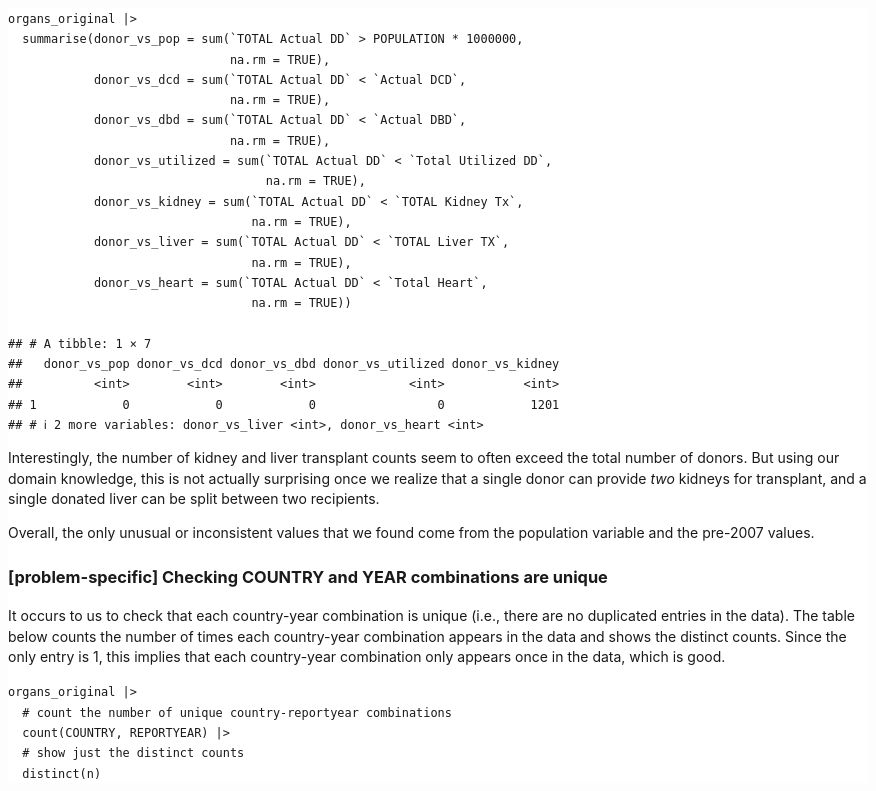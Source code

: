     organs_original |>
      summarise(donor_vs_pop = sum(`TOTAL Actual DD` > POPULATION * 1000000,
                                   na.rm = TRUE),
                donor_vs_dcd = sum(`TOTAL Actual DD` < `Actual DCD`,
                                   na.rm = TRUE),
                donor_vs_dbd = sum(`TOTAL Actual DD` < `Actual DBD`,
                                   na.rm = TRUE),
                donor_vs_utilized = sum(`TOTAL Actual DD` < `Total Utilized DD`,
                                        na.rm = TRUE),
                donor_vs_kidney = sum(`TOTAL Actual DD` < `TOTAL Kidney Tx`,
                                      na.rm = TRUE),
                donor_vs_liver = sum(`TOTAL Actual DD` < `TOTAL Liver TX`,
                                      na.rm = TRUE),
                donor_vs_heart = sum(`TOTAL Actual DD` < `Total Heart`,
                                      na.rm = TRUE))

    ## # A tibble: 1 × 7
    ##   donor_vs_pop donor_vs_dcd donor_vs_dbd donor_vs_utilized donor_vs_kidney
    ##          <int>        <int>        <int>             <int>           <int>
    ## 1            0            0            0                 0            1201
    ## # ℹ 2 more variables: donor_vs_liver <int>, donor_vs_heart <int>

Interestingly, the number of kidney and liver transplant counts seem to
often exceed the total number of donors. But using our domain knowledge,
this is not actually surprising once we realize that a single donor can
provide *two* kidneys for transplant, and a single donated liver can be
split between two recipients.

Overall, the only unusual or inconsistent values that we found come from
the population variable and the pre-2007 values.

### \[problem-specific\] Checking COUNTRY and YEAR combinations are unique

It occurs to us to check that each country-year combination is unique
(i.e., there are no duplicated entries in the data). The table below
counts the number of times each country-year combination appears in the
data and shows the distinct counts. Since the only entry is 1, this
implies that each country-year combination only appears once in the
data, which is good.

    organs_original |>
      # count the number of unique country-reportyear combinations
      count(COUNTRY, REPORTYEAR) |>
      # show just the distinct counts
      distinct(n)
